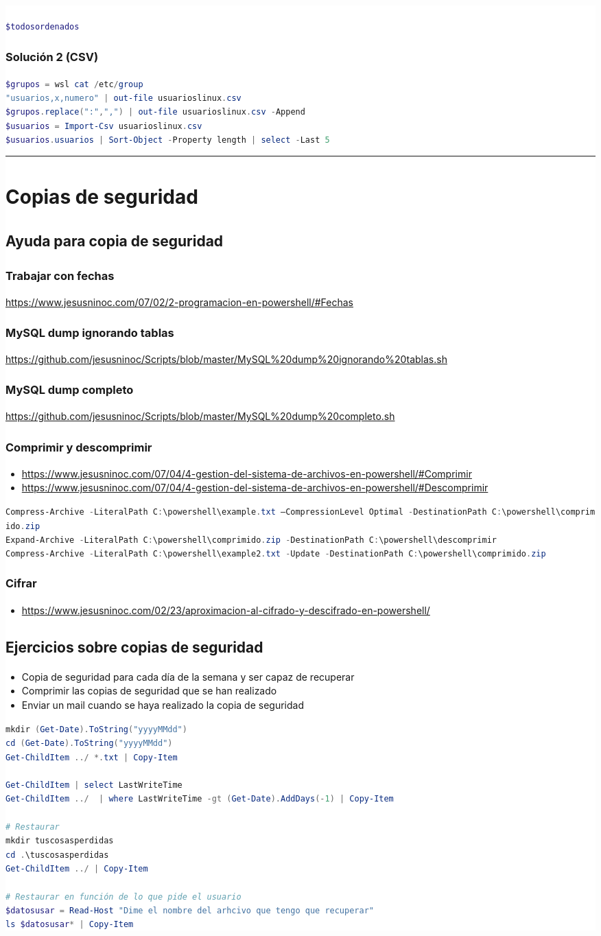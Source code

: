 ```PowerShell

$todosordenados
```
### Solución 2 (CSV)
```PowerShell
$grupos = wsl cat /etc/group 
"usuarios,x,numero" | out-file usuarioslinux.csv
$grupos.replace(":",",") | out-file usuarioslinux.csv -Append
$usuarios = Import-Csv usuarioslinux.csv
$usuarios.usuarios | Sort-Object -Property length | select -Last 5
```

------------------

# Copias de seguridad
## Ayuda para copia de seguridad
### Trabajar con fechas
https://www.jesusninoc.com/07/02/2-programacion-en-powershell/#Fechas
### MySQL dump ignorando tablas
https://github.com/jesusninoc/Scripts/blob/master/MySQL%20dump%20ignorando%20tablas.sh
### MySQL dump completo
https://github.com/jesusninoc/Scripts/blob/master/MySQL%20dump%20completo.sh
### Comprimir y descomprimir
* https://www.jesusninoc.com/07/04/4-gestion-del-sistema-de-archivos-en-powershell/#Comprimir
* https://www.jesusninoc.com/07/04/4-gestion-del-sistema-de-archivos-en-powershell/#Descomprimir
```PowerShell
Compress-Archive -LiteralPath C:\powershell\example.txt –CompressionLevel Optimal -DestinationPath C:\powershell\comprimido.zip
Expand-Archive -LiteralPath C:\powershell\comprimido.zip -DestinationPath C:\powershell\descomprimir
Compress-Archive -LiteralPath C:\powershell\example2.txt -Update -DestinationPath C:\powershell\comprimido.zip
```
### Cifrar
* https://www.jesusninoc.com/02/23/aproximacion-al-cifrado-y-descifrado-en-powershell/

## Ejercicios sobre copias de seguridad

- Copia de seguridad para cada día de la semana y ser capaz de recuperar
- Comprimir las copias de seguridad que se han realizado
- Enviar un mail cuando se haya realizado la copia de seguridad

```PowerShell
mkdir (Get-Date).ToString("yyyyMMdd")
cd (Get-Date).ToString("yyyyMMdd")
Get-ChildItem ../ *.txt | Copy-Item

Get-ChildItem | select LastWriteTime
Get-ChildItem ../  | where LastWriteTime -gt (Get-Date).AddDays(-1) | Copy-Item

# Restaurar
mkdir tuscosasperdidas
cd .\tuscosasperdidas
Get-ChildItem ../ | Copy-Item

# Restaurar en función de lo que pide el usuario
$datosusar = Read-Host "Dime el nombre del arhcivo que tengo que recuperar"
ls $datosusar* | Copy-Item
```